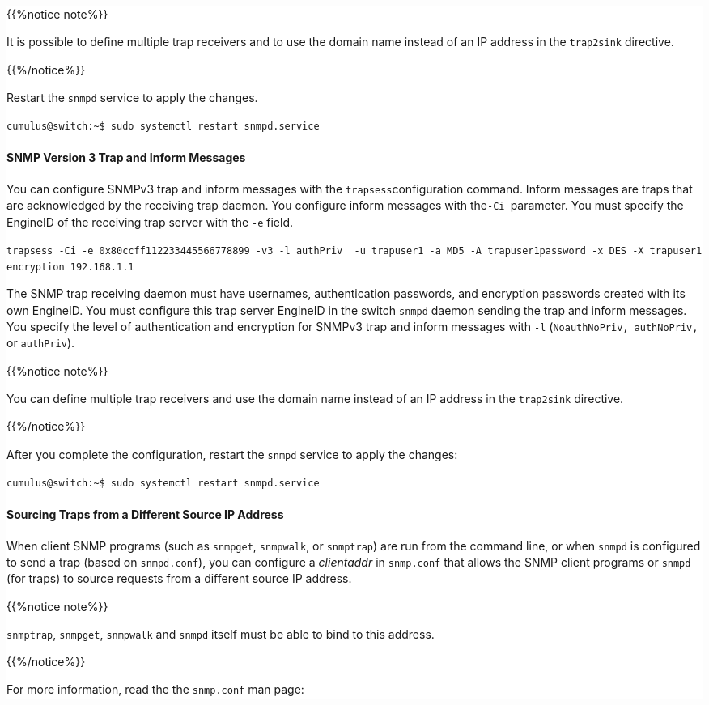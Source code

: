 {{%notice note%}}

It is possible to define multiple trap receivers and to use the domain
name instead of an IP address in the `trap2sink` directive.

{{%/notice%}}

Restart the `snmpd` service to apply the changes.

    cumulus@switch:~$ sudo systemctl restart snmpd.service

#### <span>SNMP Version 3 Trap and Inform Messages</span>

You can configure SNMPv3 trap and inform messages with the ` trapsess
 `configuration command. Inform messages are traps that are acknowledged
by the receiving trap daemon. You configure inform messages with the`
-Ci  `parameter. You must specify the EngineID of the receiving trap
server with the `-e` field.

    trapsess -Ci -e 0x80ccff112233445566778899 -v3 -l authPriv  -u trapuser1 -a MD5 -A trapuser1password -x DES -X trapuser1encryption 192.168.1.1

The SNMP trap receiving daemon must have usernames, authentication
passwords, and encryption passwords created with its own EngineID. You
must configure this trap server EngineID in the switch `snmpd` daemon
sending the trap and inform messages. You specify the level of
authentication and encryption for SNMPv3 trap and inform messages with
`-l` (`NoauthNoPriv, authNoPriv,` or `authPriv`).

{{%notice note%}}

You can define multiple trap receivers and use the domain name instead
of an IP address in the `trap2sink` directive.

{{%/notice%}}

After you complete the configuration, restart the `snmpd` service to
apply the changes:

    cumulus@switch:~$ sudo systemctl restart snmpd.service

#### <span>Sourcing Traps from a Different Source IP Address</span>

When client SNMP programs (such as `snmpget`, `snmpwalk`, or `snmptrap`)
are run from the command line, or when `snmpd` is configured to send a
trap (based on `snmpd.conf`), you can configure a *clientaddr* in
`snmp.conf` that allows the SNMP client programs or `snmpd` (for traps)
to source requests from a different source IP address.

{{%notice note%}}

`snmptrap`, `snmpget`, `snmpwalk` and `snmpd` itself must be able to
bind to this address.

{{%/notice%}}

For more information, read the the `snmp.conf` man page:

